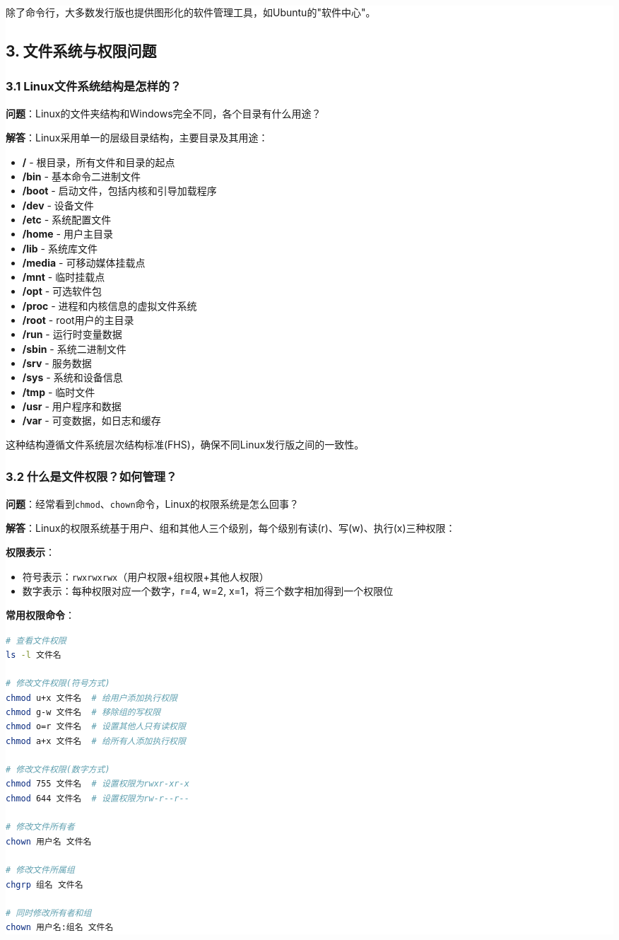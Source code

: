 除了命令行，大多数发行版也提供图形化的软件管理工具，如Ubuntu的"软件中心"。

## 3. 文件系统与权限问题

### 3.1 Linux文件系统结构是怎样的？

**问题**：Linux的文件夹结构和Windows完全不同，各个目录有什么用途？

**解答**：Linux采用单一的层级目录结构，主要目录及其用途：

- **/** - 根目录，所有文件和目录的起点
- **/bin** - 基本命令二进制文件
- **/boot** - 启动文件，包括内核和引导加载程序
- **/dev** - 设备文件
- **/etc** - 系统配置文件
- **/home** - 用户主目录
- **/lib** - 系统库文件
- **/media** - 可移动媒体挂载点
- **/mnt** - 临时挂载点
- **/opt** - 可选软件包
- **/proc** - 进程和内核信息的虚拟文件系统
- **/root** - root用户的主目录
- **/run** - 运行时变量数据
- **/sbin** - 系统二进制文件
- **/srv** - 服务数据
- **/sys** - 系统和设备信息
- **/tmp** - 临时文件
- **/usr** - 用户程序和数据
- **/var** - 可变数据，如日志和缓存

这种结构遵循文件系统层次结构标准(FHS)，确保不同Linux发行版之间的一致性。

### 3.2 什么是文件权限？如何管理？

**问题**：经常看到`chmod`、`chown`命令，Linux的权限系统是怎么回事？

**解答**：Linux的权限系统基于用户、组和其他人三个级别，每个级别有读(r)、写(w)、执行(x)三种权限：

**权限表示**：
- 符号表示：`rwxrwxrwx`（用户权限+组权限+其他人权限）
- 数字表示：每种权限对应一个数字，r=4, w=2, x=1，将三个数字相加得到一个权限位

**常用权限命令**：
```bash
# 查看文件权限
ls -l 文件名

# 修改文件权限(符号方式)
chmod u+x 文件名  # 给用户添加执行权限
chmod g-w 文件名  # 移除组的写权限
chmod o=r 文件名  # 设置其他人只有读权限
chmod a+x 文件名  # 给所有人添加执行权限

# 修改文件权限(数字方式)
chmod 755 文件名  # 设置权限为rwxr-xr-x
chmod 644 文件名  # 设置权限为rw-r--r--

# 修改文件所有者
chown 用户名 文件名

# 修改文件所属组
chgrp 组名 文件名

# 同时修改所有者和组
chown 用户名:组名 文件名

```